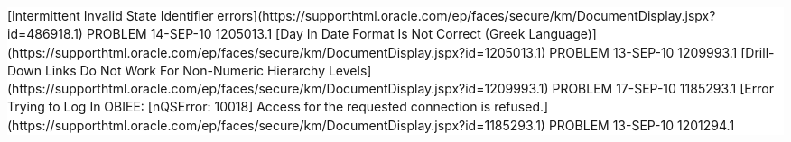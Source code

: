 <td >[Intermittent Invalid State Identifier errors](https://supporthtml.oracle.com/ep/faces/secure/km/DocumentDisplay.jspx?id=486918.1)
</td>

<td >PROBLEM
</td>

<td >14-SEP-10
</td>
</tr>
<tr >

<td >1205013.1
</td>

<td >[Day In Date Format Is Not Correct (Greek Language)](https://supporthtml.oracle.com/ep/faces/secure/km/DocumentDisplay.jspx?id=1205013.1)
</td>

<td >PROBLEM
</td>

<td >13-SEP-10
</td>
</tr>
<tr >

<td >1209993.1
</td>

<td >[Drill-Down Links Do Not Work For Non-Numeric Hierarchy Levels](https://supporthtml.oracle.com/ep/faces/secure/km/DocumentDisplay.jspx?id=1209993.1)
</td>

<td >PROBLEM
</td>

<td >17-SEP-10
</td>
</tr>
<tr >

<td >1185293.1
</td>

<td >[Error Trying to Log In OBIEE: [nQSError: 10018] Access for the requested connection is refused.](https://supporthtml.oracle.com/ep/faces/secure/km/DocumentDisplay.jspx?id=1185293.1)
</td>

<td >PROBLEM
</td>

<td >13-SEP-10
</td>
</tr>
<tr >

<td >1201294.1
</td>
